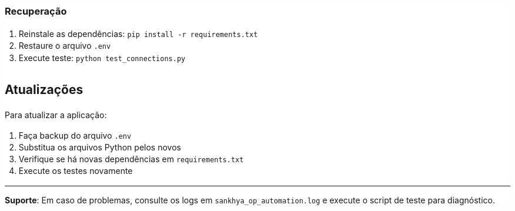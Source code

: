 ### Recuperação
1. Reinstale as dependências: `pip install -r requirements.txt`
2. Restaure o arquivo `.env`
3. Execute teste: `python test_connections.py`

## Atualizações

Para atualizar a aplicação:
1. Faça backup do arquivo `.env`
2. Substitua os arquivos Python pelos novos
3. Verifique se há novas dependências em `requirements.txt`
4. Execute os testes novamente

---

**Suporte**: Em caso de problemas, consulte os logs em `sankhya_op_automation.log` e execute o script de teste para diagnóstico.

